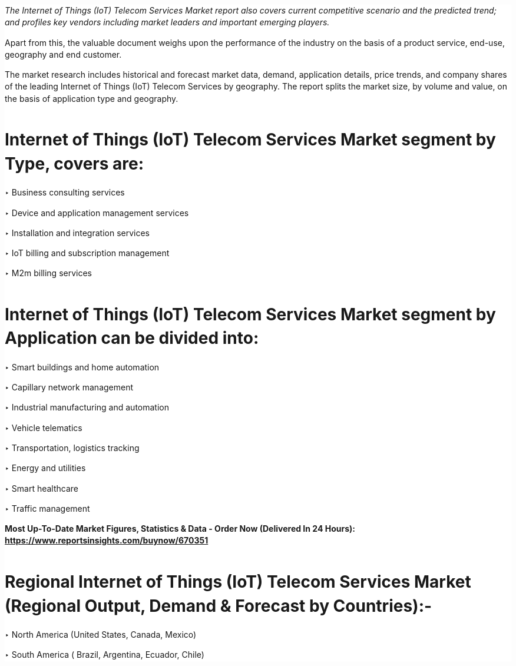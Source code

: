 <em>The Internet of Things (IoT) Telecom Services Market report also covers current competitive scenario and the predicted trend; and profiles key vendors including market leaders and important emerging players.</em>

Apart from this, the valuable document weighs upon the performance of the industry on the basis of a product service, end-use, geography and end customer.

The market research includes historical and forecast market data, demand, application details, price trends, and company shares of the leading Internet of Things (IoT) Telecom Services by geography. The report splits the market size, by volume and value, on the basis of application type and geography.

# <strong>Internet of Things (IoT) Telecom Services Market segment by Type, covers are:</strong>

‣ Business consulting services

‣ Device and application management services

‣ Installation and integration services

‣ IoT billing and subscription management

‣ M2m billing services

# <strong>Internet of Things (IoT) Telecom Services Market segment by Application can be divided into:</strong>

‣ Smart buildings and home automation

‣ Capillary network management

‣ Industrial manufacturing and automation

‣ Vehicle telematics

‣ Transportation, logistics tracking

‣ Energy and utilities

‣ Smart healthcare

‣ Traffic management

<strong>Most Up-To-Date Market Figures, Statistics & Data - Order Now (Delivered In 24 Hours): <a href=https://www.reportsinsights.com/buynow/670351>https://www.reportsinsights.com/buynow/670351</a></strong>

# <strong>Regional Internet of Things (IoT) Telecom Services Market (Regional Output, Demand &amp; Forecast by Countries):-</strong>

‣ North America (United States, Canada, Mexico)

‣ South America ( Brazil, Argentina, Ecuador, Chile)

